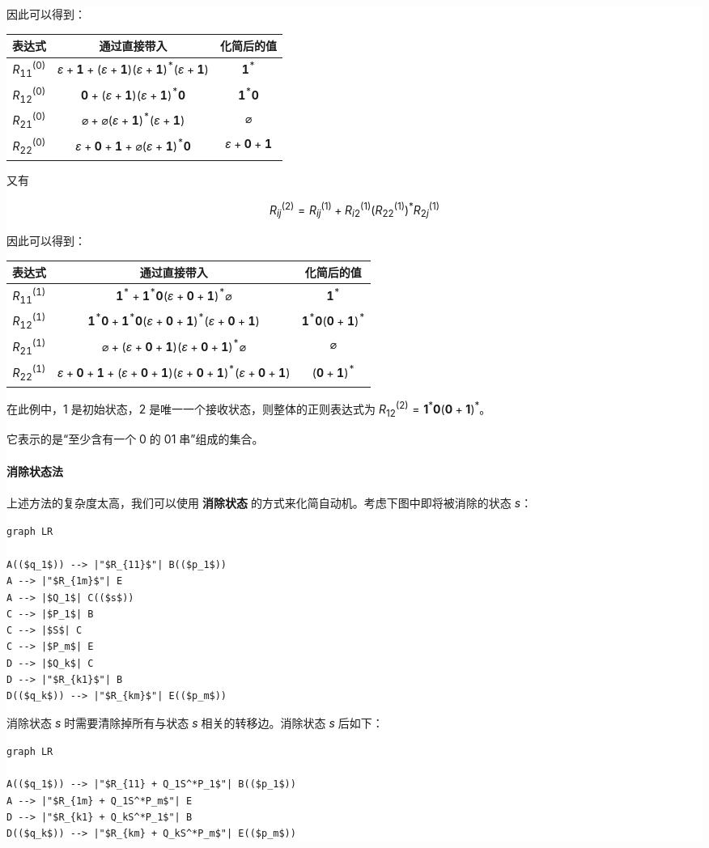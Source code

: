 因此可以得到：

|     表达式     |                         通过直接带入                         |               化简后的值                |
| :------------: | :----------------------------------------------------------: | :-------------------------------------: |
| $R_{11}^{(0)}$ | $\varepsilon + \mathbf{1} + (\varepsilon + \mathbf{1})(\varepsilon + \mathbf{1})^*(\varepsilon + \mathbf{1})$ |             $\mathbf{1}^*$              |
| $R_{12}^{(0)}$ | $\mathbf{0} + (\varepsilon + \mathbf{1})(\varepsilon + \mathbf{1})^*\mathbf{0}$ |        $\mathbf{1}^*\mathbf{0}$         |
| $R_{21}^{(0)}$ | $\varnothing + \varnothing(\varepsilon + \mathbf{1})^*(\varepsilon + \mathbf{1})$ |              $\varnothing$              |
| $R_{22}^{(0)}$ | $\varepsilon + \mathbf{0} + \mathbf{1} + \varnothing(\varepsilon + \mathbf{1})^*\mathbf{0}$ | $\varepsilon + \mathbf{0} + \mathbf{1}$ |

又有

$$
R_{ij}^{(2)} = R_{ij}^{(1)} + R_{i2}^{(1)}(R_{22}^{(1)})^*R_{2j}^{(1)}
$$

因此可以得到：

|     表达式     |                         通过直接带入                         |                     化简后的值                      |
| :------------: | :----------------------------------------------------------: | :-------------------------------------------------: |
| $R_{11}^{(1)}$ | $\mathbf{1}^* + \mathbf{1}^*\mathbf{0}(\varepsilon + \mathbf{0} + \mathbf{1})^*\varnothing$ |                   $\mathbf{1}^*$                    |
| $R_{12}^{(1)}$ | $\mathbf{1}^*\mathbf{0} + \mathbf{1}^*\mathbf{0}(\varepsilon + \mathbf{0} + \mathbf{1})^*(\varepsilon + \mathbf{0} + \mathbf{1})$ | $\mathbf{1}^*\mathbf{0}(\mathbf{0} + \mathbf{1})^*$ |
| $R_{21}^{(1)}$ | $\varnothing + (\varepsilon + \mathbf{0} + \mathbf{1})(\varepsilon + \mathbf{0} + \mathbf{1})^*\varnothing$ |                    $\varnothing$                    |
| $R_{22}^{(1)}$ | $\varepsilon + \mathbf{0} + \mathbf{1} + (\varepsilon + \mathbf{0} + \mathbf{1})(\varepsilon + \mathbf{0} + \mathbf{1})^*(\varepsilon + \mathbf{0} + \mathbf{1})$ |            $(\mathbf{0} + \mathbf{1})^*$            |

在此例中，$1$ 是初始状态，$2$ 是唯一一个接收状态，则整体的正则表达式为 $R_{12}^{(2)} = \mathbf{1}^*\mathbf{0}(\mathbf{0} + \mathbf{1})^*$。

它表示的是“至少含有一个 0 的 01 串”组成的集合。

#### 消除状态法

上述方法的复杂度太高，我们可以使用 **消除状态** 的方式来化简自动机。考虑下图中即将被消除的状态 $s$：

```mermaid
graph LR

A(($q_1$)) --> |"$R_{11}$"| B(($p_1$))
A --> |"$R_{1m}$"| E
A --> |$Q_1$| C(($s$))
C --> |$P_1$| B
C --> |$S$| C
C --> |$P_m$| E
D --> |$Q_k$| C
D --> |"$R_{k1}$"| B
D(($q_k$)) --> |"$R_{km}$"| E(($p_m$))
```

消除状态 $s$ 时需要清除掉所有与状态 $s$ 相关的转移边。消除状态 $s$ 后如下：

```mermaid
graph LR

A(($q_1$)) --> |"$R_{11} + Q_1S^*P_1$"| B(($p_1$))
A --> |"$R_{1m} + Q_1S^*P_m$"| E
D --> |"$R_{k1} + Q_kS^*P_1$"| B
D(($q_k$)) --> |"$R_{km} + Q_kS^*P_m$"| E(($p_m$))
```
